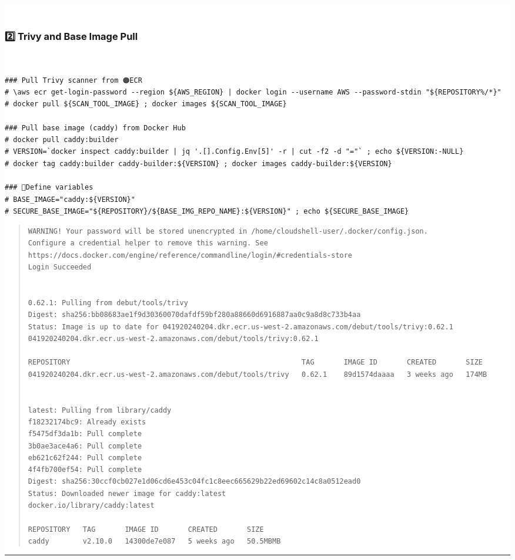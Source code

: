 
<br>

### 2️⃣ Trivy and Base Image Pull

<br>

```bash-session
### Pull Trivy scanner from 🟠ECR
# \aws ecr get-login-password --region ${AWS_REGION} | docker login --username AWS --password-stdin "${REPOSITORY%/*}"
# docker pull ${SCAN_TOOL_IMAGE} ; docker images ${SCAN_TOOL_IMAGE}

### Pull base image (caddy) from Docker Hub
# docker pull caddy:builder
# VERSION=`docker inspect caddy:builder | jq '.[].Config.Env[5]' -r | cut -f2 -d "="` ; echo ${VERSION:-NULL}
# docker tag caddy:builder caddy-builder:${VERSION} ; docker images caddy-builder:${VERSION}

### 🚨Define variables 
# BASE_IMAGE="caddy:${VERSION}"
# SECURE_BASE_IMAGE="${REPOSITORY}/${BASE_IMG_REPO_NAME}:${VERSION}" ; echo ${SECURE_BASE_IMAGE}
```

>```console
>WARNING! Your password will be stored unencrypted in /home/cloudshell-user/.docker/config.json.
>Configure a credential helper to remove this warning. See
>https://docs.docker.com/engine/reference/commandline/login/#credentials-store
>Login Succeeded
>
>
>0.62.1: Pulling from debut/tools/trivy
>Digest: sha256:bb08683ae1f9d30360070dafdf59bf280a88660d6916887aa0c9a8d8c733b4aa
>Status: Image is up to date for 041920240204.dkr.ecr.us-west-2.amazonaws.com/debut/tools/trivy:0.62.1
>041920240204.dkr.ecr.us-west-2.amazonaws.com/debut/tools/trivy:0.62.1
>
>REPOSITORY                                                       TAG       IMAGE ID       CREATED       SIZE
>041920240204.dkr.ecr.us-west-2.amazonaws.com/debut/tools/trivy   0.62.1    89d1574daaaa   3 weeks ago   174MB
>
>
>latest: Pulling from library/caddy
>f18232174bc9: Already exists 
>f5475df3da1b: Pull complete 
>3b0ae3ace4a6: Pull complete 
>eb621c62f244: Pull complete 
>4f4fb700ef54: Pull complete 
>Digest: sha256:30ccf0cb027e1d06cd6e453c04fc1c8eec665629b22ed69602c14c8a0512ead0
>Status: Downloaded newer image for caddy:latest
>docker.io/library/caddy:latest
>
>REPOSITORY   TAG       IMAGE ID       CREATED       SIZE
>caddy        v2.10.0   14300de7e087   5 weeks ago   50.5MBMB
>```

---